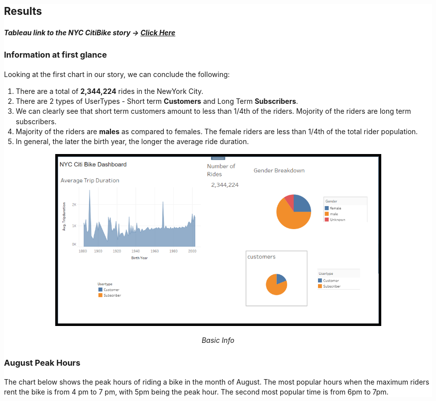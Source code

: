 ## <a name="results"></a>Results

***Tableau link to the NYC CitiBike story -> [Click Here](https://public.tableau.com/app/profile/shreha/viz/NYCCItibikeStory/Story2?publish=yes)***

### <a name="info"></a>Information at first glance

Looking at the first chart in our story, we can conclude the following:
1. There are a total of **2,344,224** rides in the NewYork City. 
2. There are 2 types of UserTypes - Short term **Customers** and Long Term **Subscribers**.
3. We can clearly see that short term customers amount to less than 1/4th of the riders. Mojority of the riders are long term subscribers.
3. Majority of the riders are **males** as compared to females. The female riders are less than 1/4th of the total rider population.
4. In general, the later the birth year, the longer the average ride duration. 

<p align="center"> <img style="border:5px solid black;" src = "Images/basic_info.png" width ="75%" "> </p>  
<p align="center"> <i>Basic Info</i> </p>

### <a name="peakhrs"></a>August Peak Hours

The chart below shows the peak hours of riding a bike in the month of August. The most popular hours when the maximum riders rent the bike is from 4 pm to 7 pm, with 5pm being the peak hour. The second most popular time is from 6pm to 7pm.
